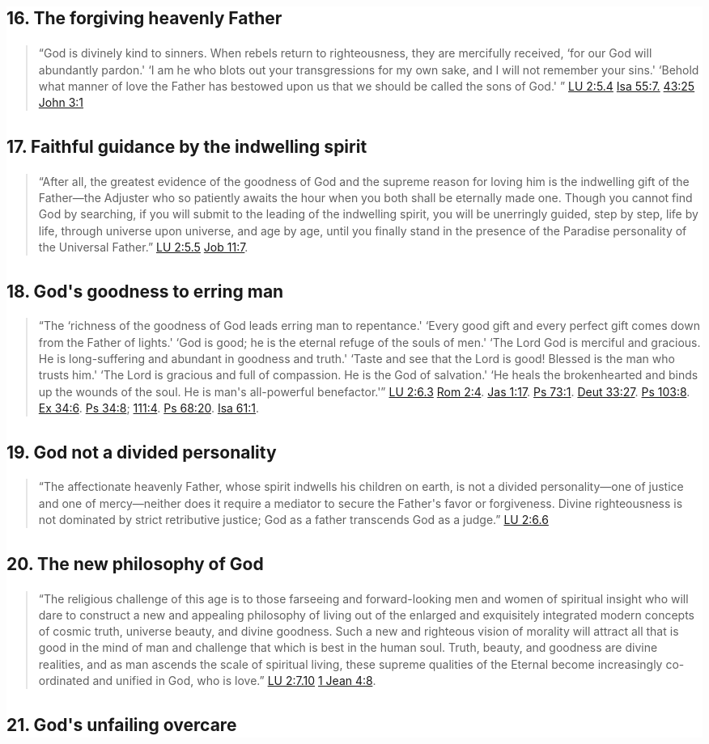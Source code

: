 ## 16. The forgiving heavenly Father

> “God is divinely kind to sinners. When rebels return to righteousness, they are mercifully received, ‘for our God will abundantly pardon.' ‘I am he who blots out your transgressions for my own sake, and I will not remember your sins.' ‘Behold what manner of love the Father has bestowed upon us that we should be called the sons of God.' ” [LU 2:5.4](/fr/The_Urantia_Book/2#p5_4) [Isa 55:7.](/fr/Bible/Isaiah/55#v7) [43:25](/fr/Bible/Isaiah/43#v25) [John 3:1](/fr/Bible/1_John/3#v1)

## 17. Faithful guidance by the indwelling spirit

> “After all, the greatest evidence of the goodness of God and the supreme reason for loving him is the indwelling gift of the Father—the Adjuster who so patiently awaits the hour when you both shall be eternally made one. Though you cannot find God by searching, if you will submit to the leading of the indwelling spirit, you will be unerringly guided, step by step, life by life, through universe upon universe, and age by age, until you finally stand in the presence of the Paradise personality of the Universal Father.” [LU 2:5.5](/fr/The_Urantia_Book/2#p5_5) [Job 11:7](/fr/Bible/Job/11#v7).

## 18. God's goodness to erring man

> “The ‘richness of the goodness of God leads erring man to repentance.' ‘Every good gift and every perfect gift comes down from the Father of lights.' ‘God is good; he is the eternal refuge of the souls of men.' ‘The Lord God is merciful and gracious. He is long-suffering and abundant in goodness and truth.' ‘Taste and see that the Lord is good! Blessed is the man who trusts him.' ‘The Lord is gracious and full of compassion. He is the God of salvation.' ‘He heals the brokenhearted and binds up the wounds of the soul. He is man's all-powerful benefactor.'” [LU 2:6.3](/fr/The_Urantia_Book/2#p6_3) [Rom 2:4](/fr/Bible/Romans/2#v4). [Jas 1:17](/fr/Bible/James/1#v17). [Ps 73:1](/fr/Bible/Psalms/73#v1). [Deut 33:27](/fr/Bible/Deuteronomy/33#v27). [Ps 103:8](/fr/Bible/Psalms/103#v8). [Ex 34:6](/fr/Bible/Exodus/34#v6). [Ps 34:8](/fr/Bible/Psalms/34#v8); [111:4](/fr/Bible/Psalms/111#v4). [Ps 68:20](/fr/Bible/Psalms/68#v20). [Isa 61:1](/fr/Bible/Isaiah/61#v1).

## 19. God not a divided personality

> “The affectionate heavenly Father, whose spirit indwells his children on earth, is not a divided personality—one of justice and one of mercy—neither does it require a mediator to secure the Father's favor or forgiveness. Divine righteousness is not dominated by strict retributive justice; God as a father transcends God as a judge.” [LU 2:6.6](/fr/The_Urantia_Book/2#p6_6)

## 20. The new philosophy of God

> “The religious challenge of this age is to those farseeing and forward-looking men and women of spiritual insight who will dare to construct a new and appealing philosophy of living out of the enlarged and exquisitely integrated modern concepts of cosmic truth, universe beauty, and divine goodness. Such a new and righteous vision of morality will attract all that is good in the mind of man and challenge that which is best in the human soul. Truth, beauty, and goodness are divine realities, and as man ascends the scale of spiritual living, these supreme qualities of the Eternal become increasingly co-ordinated and unified in God, who is love.” [LU 2:7.10](/fr/The_Urantia_Book/2#p7_10) [1 Jean 4:8](/fr/Bible/1_John/4#v8).

## 21. God's unfailing overcare
